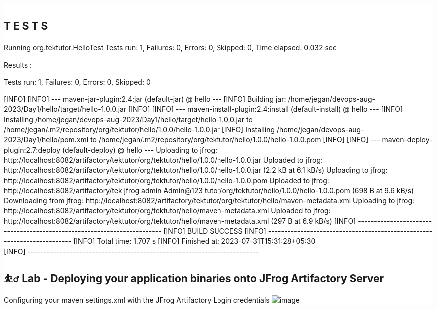 -------------------------------------------------------
 T E S T S
-------------------------------------------------------
Running org.tektutor.HelloTest
Tests run: 1, Failures: 0, Errors: 0, Skipped: 0, Time elapsed: 0.032 sec

Results :

Tests run: 1, Failures: 0, Errors: 0, Skipped: 0

[INFO] 
[INFO] --- maven-jar-plugin:2.4:jar (default-jar) @ hello ---
[INFO] Building jar: /home/jegan/devops-aug-2023/Day1/hello/target/hello-1.0.0.jar
[INFO] 
[INFO] --- maven-install-plugin:2.4:install (default-install) @ hello ---
[INFO] Installing /home/jegan/devops-aug-2023/Day1/hello/target/hello-1.0.0.jar to /home/jegan/.m2/repository/org/tektutor/hello/1.0.0/hello-1.0.0.jar
[INFO] Installing /home/jegan/devops-aug-2023/Day1/hello/pom.xml to /home/jegan/.m2/repository/org/tektutor/hello/1.0.0/hello-1.0.0.pom
[INFO] 
[INFO] --- maven-deploy-plugin:2.7:deploy (default-deploy) @ hello ---
Uploading to jfrog: http://localhost:8082/artifactory/tektutor/org/tektutor/hello/1.0.0/hello-1.0.0.jar
Uploaded to jfrog: http://localhost:8082/artifactory/tektutor/org/tektutor/hello/1.0.0/hello-1.0.0.jar (2.2 kB at 6.1 kB/s)
Uploading to jfrog: http://localhost:8082/artifactory/tektutor/org/tektutor/hello/1.0.0/hello-1.0.0.pom
Uploaded to jfrog: http://localhost:8082/artifactory/tek    <server>
      <id>jfrog</id>
      <username>admin</username>
      <password>Admin@123</password>
    </server>
tutor/org/tektutor/hello/1.0.0/hello-1.0.0.pom (698 B at 9.6 kB/s)
Downloading from jfrog: http://localhost:8082/artifactory/tektutor/org/tektutor/hello/maven-metadata.xml
Uploading to jfrog: http://localhost:8082/artifactory/tektutor/org/tektutor/hello/maven-metadata.xml
Uploaded to jfrog: http://localhost:8082/artifactory/tektutor/org/tektutor/hello/maven-metadata.xml (297 B at 6.9 kB/s)
[INFO] ------------------------------------------------------------------------
[INFO] BUILD SUCCESS
[INFO] ------------------------------------------------------------------------
[INFO] Total time:  1.707 s
[INFO] Finished at: 2023-07-31T15:31:28+05:30   
[INFO] ------------------------------------------------------------------------
</pre>

## ⛹️‍♂️ Lab - Deploying your application binaries onto JFrog Artifactory Server

Configuring your maven settings.xml with the JFrog Artifactory Login credentials
![image](https://github.com/tektutor/devops-aug-2023/assets/12674043/00b3485c-6156-4f82-980b-025fe7d9d1d8)
